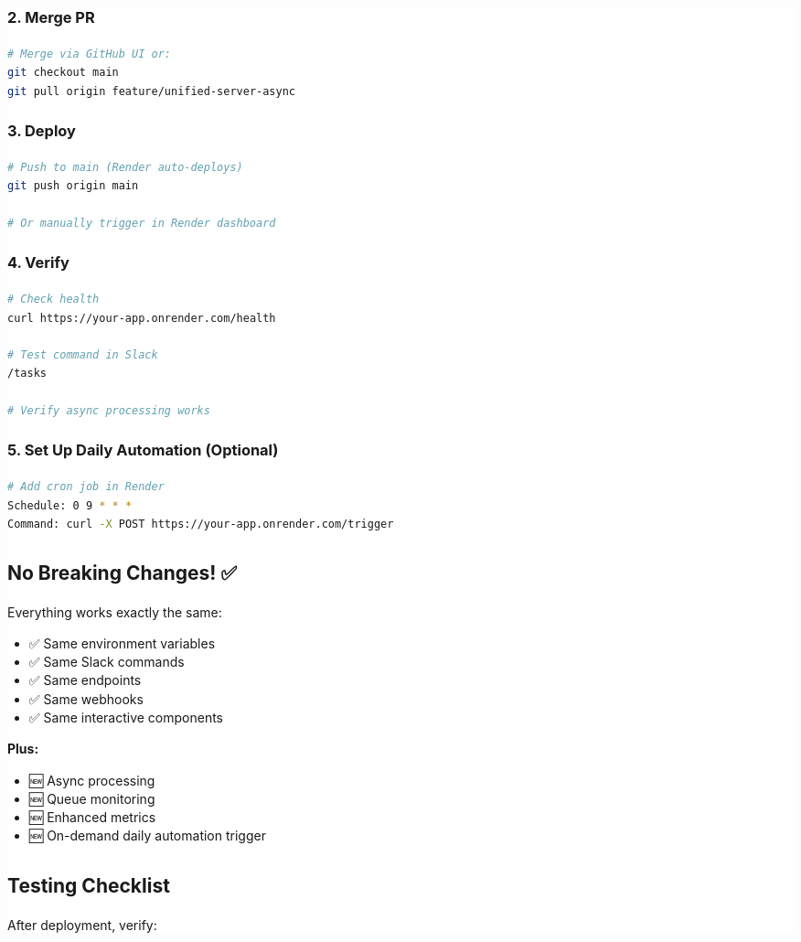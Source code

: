 ### 2. Merge PR
```bash
# Merge via GitHub UI or:
git checkout main
git pull origin feature/unified-server-async
```

### 3. Deploy
```bash
# Push to main (Render auto-deploys)
git push origin main

# Or manually trigger in Render dashboard
```

### 4. Verify
```bash
# Check health
curl https://your-app.onrender.com/health

# Test command in Slack
/tasks

# Verify async processing works
```

### 5. Set Up Daily Automation (Optional)
```bash
# Add cron job in Render
Schedule: 0 9 * * *
Command: curl -X POST https://your-app.onrender.com/trigger
```

## No Breaking Changes! ✅

Everything works exactly the same:
- ✅ Same environment variables
- ✅ Same Slack commands
- ✅ Same endpoints
- ✅ Same webhooks
- ✅ Same interactive components

**Plus:**
- 🆕 Async processing
- 🆕 Queue monitoring
- 🆕 Enhanced metrics
- 🆕 On-demand daily automation trigger

## Testing Checklist

After deployment, verify:
